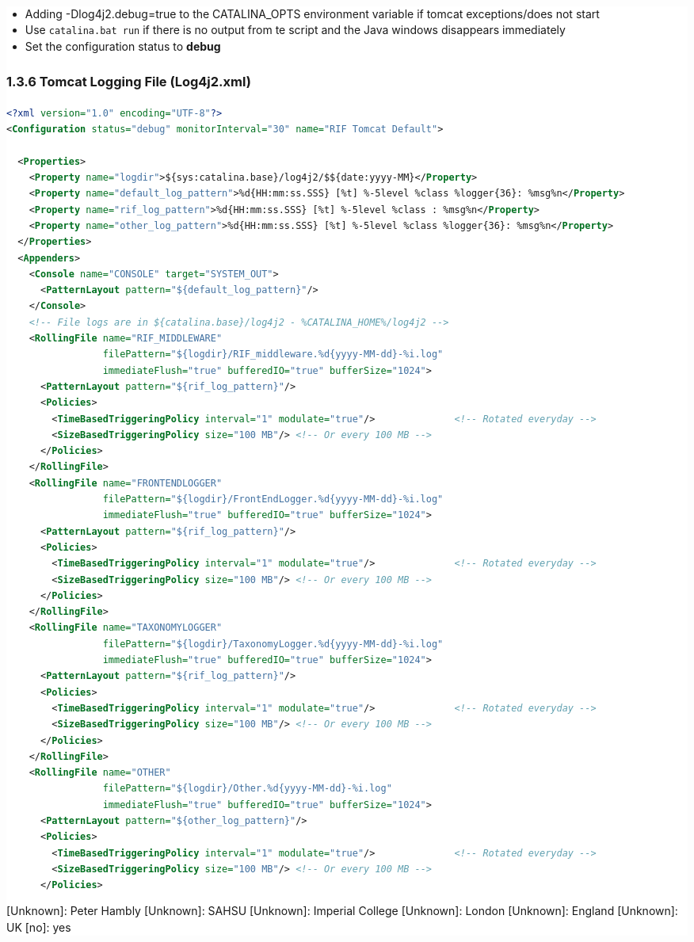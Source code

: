 * Adding  -Dlog4j2.debug=true to the CATALINA_OPTS environment variable if tomcat exceptions/does not start
* Use `catalina.bat run` if there is no output from te script and the Java windows disappears immediately
* Set the configuration status to **debug**

### 1.3.6 Tomcat Logging File (Log4j2.xml)

```xml
<?xml version="1.0" encoding="UTF-8"?>
<Configuration status="debug" monitorInterval="30" name="RIF Tomcat Default">

  <Properties>
    <Property name="logdir">${sys:catalina.base}/log4j2/$${date:yyyy-MM}</Property>
    <Property name="default_log_pattern">%d{HH:mm:ss.SSS} [%t] %-5level %class %logger{36}: %msg%n</Property>
    <Property name="rif_log_pattern">%d{HH:mm:ss.SSS} [%t] %-5level %class : %msg%n</Property>
    <Property name="other_log_pattern">%d{HH:mm:ss.SSS} [%t] %-5level %class %logger{36}: %msg%n</Property>
  </Properties>
  <Appenders>
    <Console name="CONSOLE" target="SYSTEM_OUT">
      <PatternLayout pattern="${default_log_pattern}"/>
    </Console>
	<!-- File logs are in ${catalina.base}/log4j2 - %CATALINA_HOME%/log4j2 -->
    <RollingFile name="RIF_MIDDLEWARE"
				 filePattern="${logdir}/RIF_middleware.%d{yyyy-MM-dd}-%i.log"
				 immediateFlush="true" bufferedIO="true" bufferSize="1024">
      <PatternLayout pattern="${rif_log_pattern}"/>
	  <Policies>
		<TimeBasedTriggeringPolicy interval="1" modulate="true"/>              <!-- Rotated everyday -->
		<SizeBasedTriggeringPolicy size="100 MB"/> <!-- Or every 100 MB -->
	  </Policies>
    </RollingFile>
    <RollingFile name="FRONTENDLOGGER"
				 filePattern="${logdir}/FrontEndLogger.%d{yyyy-MM-dd}-%i.log"
				 immediateFlush="true" bufferedIO="true" bufferSize="1024">
      <PatternLayout pattern="${rif_log_pattern}"/>
	  <Policies>
		<TimeBasedTriggeringPolicy interval="1" modulate="true"/>              <!-- Rotated everyday -->
		<SizeBasedTriggeringPolicy size="100 MB"/> <!-- Or every 100 MB -->
	  </Policies>
    </RollingFile>
    <RollingFile name="TAXONOMYLOGGER"
				 filePattern="${logdir}/TaxonomyLogger.%d{yyyy-MM-dd}-%i.log"
				 immediateFlush="true" bufferedIO="true" bufferSize="1024">
      <PatternLayout pattern="${rif_log_pattern}"/>
	  <Policies>
		<TimeBasedTriggeringPolicy interval="1" modulate="true"/>              <!-- Rotated everyday -->
		<SizeBasedTriggeringPolicy size="100 MB"/> <!-- Or every 100 MB -->
	  </Policies>
    </RollingFile>
    <RollingFile name="OTHER"
				 filePattern="${logdir}/Other.%d{yyyy-MM-dd}-%i.log"
				 immediateFlush="true" bufferedIO="true" bufferSize="1024">
      <PatternLayout pattern="${other_log_pattern}"/>
	  <Policies>
		<TimeBasedTriggeringPolicy interval="1" modulate="true"/>              <!-- Rotated everyday -->
		<SizeBasedTriggeringPolicy size="100 MB"/> <!-- Or every 100 MB -->
	  </Policies>
```

  [Unknown]:  Peter Hambly
  [Unknown]:  SAHSU
  [Unknown]:  Imperial College
  [Unknown]:  London
  [Unknown]:  England
  [Unknown]:  UK
  [no]:  yes